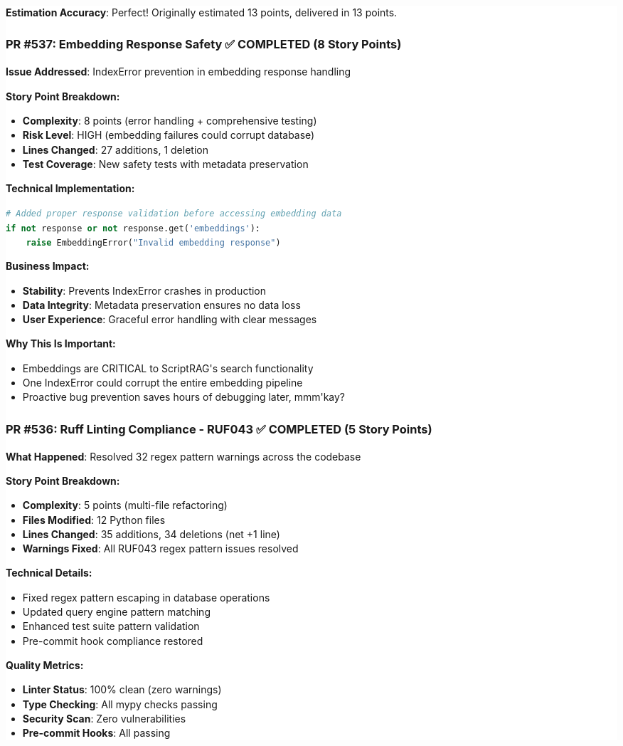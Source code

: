 **Estimation Accuracy**: Perfect! Originally estimated 13 points, delivered in 13 points.

### **PR #537: Embedding Response Safety** ✅ **COMPLETED** (8 Story Points)

**Issue Addressed**: IndexError prevention in embedding response handling

**Story Point Breakdown:**

- **Complexity**: 8 points (error handling + comprehensive testing)
- **Risk Level**: HIGH (embedding failures could corrupt database)
- **Lines Changed**: 27 additions, 1 deletion
- **Test Coverage**: New safety tests with metadata preservation

**Technical Implementation:**

```python
# Added proper response validation before accessing embedding data
if not response or not response.get('embeddings'):
    raise EmbeddingError("Invalid embedding response")
```

**Business Impact:**

- **Stability**: Prevents IndexError crashes in production
- **Data Integrity**: Metadata preservation ensures no data loss
- **User Experience**: Graceful error handling with clear messages

**Why This Is Important:**

- Embeddings are CRITICAL to ScriptRAG's search functionality
- One IndexError could corrupt the entire embedding pipeline
- Proactive bug prevention saves hours of debugging later, mmm'kay?

### **PR #536: Ruff Linting Compliance - RUF043** ✅ **COMPLETED** (5 Story Points)

**What Happened**: Resolved 32 regex pattern warnings across the codebase

**Story Point Breakdown:**

- **Complexity**: 5 points (multi-file refactoring)
- **Files Modified**: 12 Python files
- **Lines Changed**: 35 additions, 34 deletions (net +1 line)
- **Warnings Fixed**: All RUF043 regex pattern issues resolved

**Technical Details:**

- Fixed regex pattern escaping in database operations
- Updated query engine pattern matching
- Enhanced test suite pattern validation
- Pre-commit hook compliance restored

**Quality Metrics:**

- **Linter Status**: 100% clean (zero warnings)
- **Type Checking**: All mypy checks passing
- **Security Scan**: Zero vulnerabilities
- **Pre-commit Hooks**: All passing

